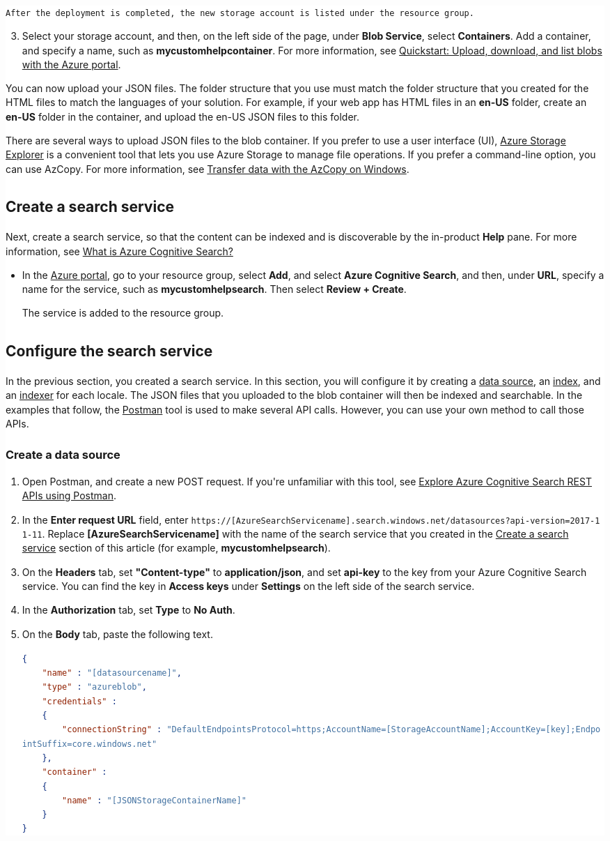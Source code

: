     After the deployment is completed, the new storage account is listed under the resource group.

3. Select your storage account, and then, on the left side of the page, under **Blob Service**, select **Containers**. Add a container, and specify a name, such as **mycustomhelpcontainer**. For more information, see [Quickstart: Upload, download, and list blobs with the Azure portal](/azure/storage/blobs/storage-quickstart-blobs-portal).

You can now upload your JSON files. The folder structure that you use must match the folder structure that you created for the HTML files to match the languages of your solution. For example, if your web app has HTML files in an **en-US** folder, create an **en-US** folder in the container, and upload the en-US JSON files to this folder.

There are several ways to upload JSON files to the blob container. If you prefer to use a user interface (UI), [Azure Storage Explorer](/azure/storage/blobs/storage-quickstart-blobs-storage-explorer) is a convenient tool that lets you use Azure Storage to manage file operations. If you prefer a command-line option, you can use AzCopy. For more information, see [Transfer data with the AzCopy on Windows](/azure/storage/common/storage-use-azcopy).

## <a name="searchservice"></a>Create a search service

Next, create a search service, so that the content can be indexed and is discoverable by the in-product **Help** pane. For more information, see [What is Azure Cognitive Search?](/azure/search/search-what-is-azure-search)

- In the [Azure portal](https://portal.azure.com/), go to your resource group, select **Add**, and select **Azure Cognitive Search**, and then, under **URL**, specify a name for the service, such as **mycustomhelpsearch**. Then select **Review + Create**.

    The service is added to the resource group.

## <a name="searchconfig"></a>Configure the search service

In the previous section, you created a search service. In this section, you will configure it by creating a [data source](#searchdatasource), an [index](#searchindex), and an [indexer](#searchindexer) for each locale. The JSON files that you uploaded to the blob container will then be indexed and searchable. In the examples that follow, the [Postman](https://www.getpostman.com/) tool is used to make several API calls. However, you can use your own method to call those APIs.

### <a name="searchdatasource"></a>Create a data source

1. Open Postman, and create a new POST request. If you're unfamiliar with this tool, see [Explore Azure Cognitive Search REST APIs using Postman](/azure/search/search-get-started-postman).
2. In the **Enter request URL** field, enter `https://[AzureSearchServicename].search.windows.net/datasources?api-version=2017-11-11`. Replace **\[AzureSearchServicename\]** with the name of the search service that you created in the [Create a search service](#searchservice) section of this article (for example, **mycustomhelpsearch**).
3. On the **Headers** tab, set **"Content-type"** to **application/json**, and set **api-key** to the key from your Azure Cognitive Search service. You can find the key in **Access keys** under **Settings** on the left side of the search service.
4. In the **Authorization** tab, set **Type** to **No Auth**.
5. On the **Body** tab, paste the following text.

    ```json
    {
        "name" : "[datasourcename]",
        "type" : "azureblob",
        "credentials" :
        {
            "connectionString" : "DefaultEndpointsProtocol=https;AccountName=[StorageAccountName];AccountKey=[key];EndpointSuffix=core.windows.net"
        },
        "container" :
        {
            "name" : "[JSONStorageContainerName]"
        }
    }